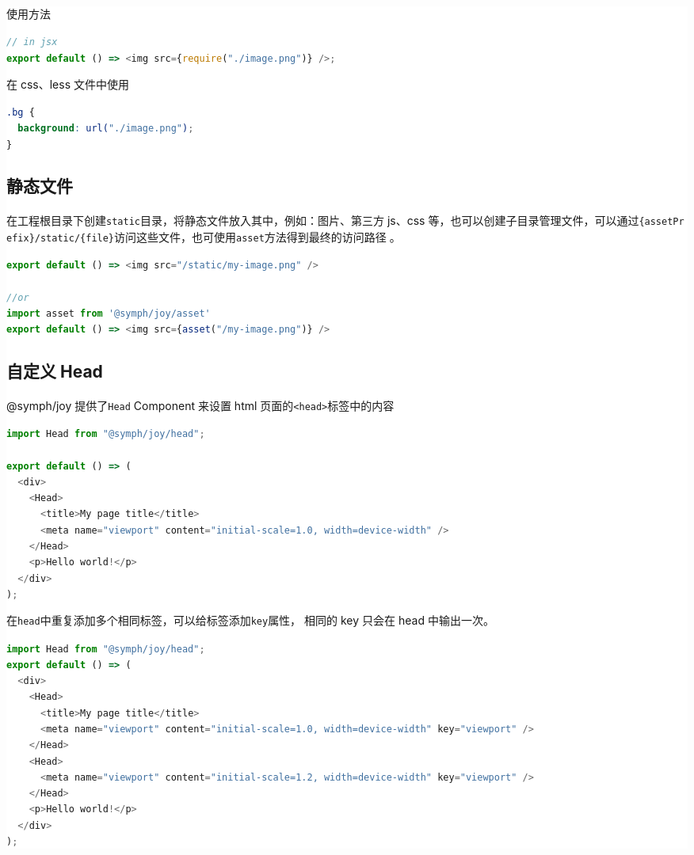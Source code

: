 使用方法

```javascript
// in jsx
export default () => <img src={require("./image.png")} />;
```

在 css、less 文件中使用

```css
.bg {
  background: url("./image.png");
}
```

## 静态文件

在工程根目录下创建`static`目录，将静态文件放入其中，例如：图片、第三方 js、css 等，也可以创建子目录管理文件，可以通过`{assetPrefix}/static/{file}`访问这些文件，也可使用`asset`方法得到最终的访问路径 。

```javascript
export default () => <img src="/static/my-image.png" />

//or
import asset from '@symph/joy/asset'
export default () => <img src={asset("/my-image.png")} />
```

## 自定义 Head

@symph/joy 提供了`Head` Component 来设置 html 页面的`<head>`标签中的内容

```javascript
import Head from "@symph/joy/head";

export default () => (
  <div>
    <Head>
      <title>My page title</title>
      <meta name="viewport" content="initial-scale=1.0, width=device-width" />
    </Head>
    <p>Hello world!</p>
  </div>
);
```

在`head`中重复添加多个相同标签，可以给标签添加`key`属性， 相同的 key 只会在 head 中输出一次。

```javascript
import Head from "@symph/joy/head";
export default () => (
  <div>
    <Head>
      <title>My page title</title>
      <meta name="viewport" content="initial-scale=1.0, width=device-width" key="viewport" />
    </Head>
    <Head>
      <meta name="viewport" content="initial-scale=1.2, width=device-width" key="viewport" />
    </Head>
    <p>Hello world!</p>
  </div>
);
```

